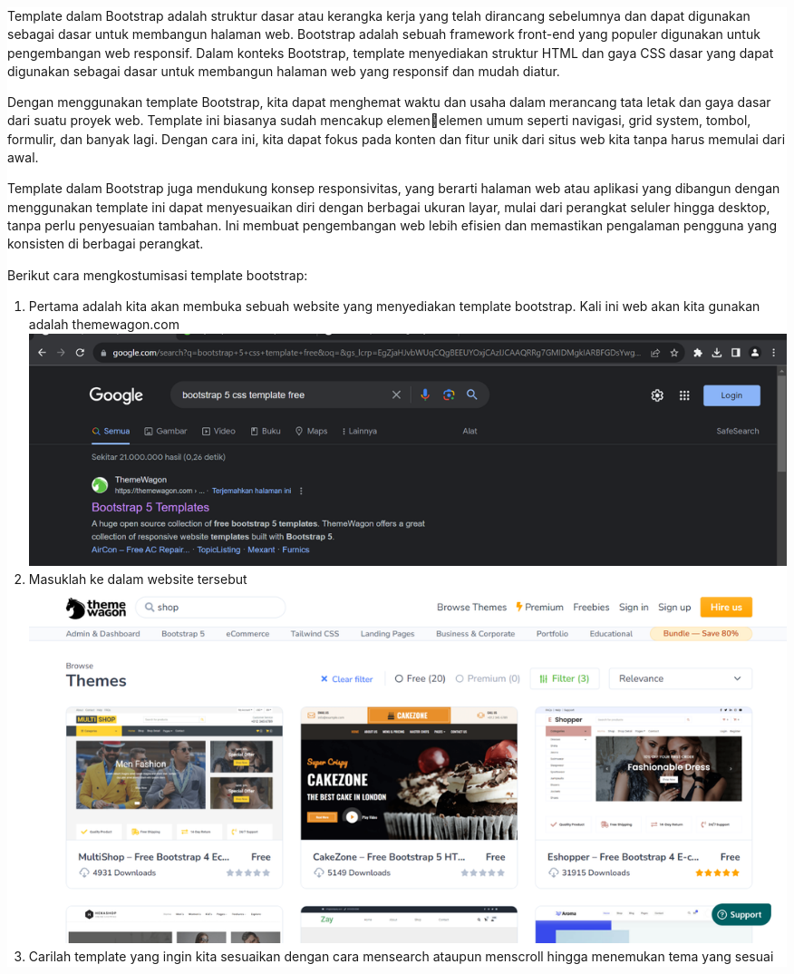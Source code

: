 Template dalam Bootstrap adalah struktur dasar atau kerangka kerja yang telah dirancang sebelumnya dan dapat digunakan sebagai dasar untuk membangun halaman web. Bootstrap adalah sebuah framework front-end yang populer digunakan untuk pengembangan web responsif. Dalam konteks Bootstrap, template menyediakan struktur HTML dan gaya CSS dasar yang dapat digunakan sebagai dasar untuk membangun halaman web yang responsif dan mudah diatur.

Dengan menggunakan template Bootstrap, kita dapat menghemat waktu dan usaha dalam merancang tata letak dan gaya dasar dari suatu proyek web. Template ini biasanya sudah mencakup elemen￾elemen umum seperti navigasi, grid system, tombol, formulir, dan banyak lagi. Dengan cara ini, kita dapat fokus pada konten dan fitur unik dari situs web kita tanpa harus memulai dari awal.

Template dalam Bootstrap juga mendukung konsep responsivitas, yang berarti halaman web atau aplikasi yang dibangun dengan menggunakan template ini dapat menyesuaikan diri dengan berbagai ukuran layar, mulai dari perangkat seluler hingga desktop, tanpa perlu penyesuaian tambahan. Ini membuat pengembangan web lebih efisien dan memastikan pengalaman pengguna yang konsisten di berbagai perangkat.

Berikut cara mengkostumisasi template bootstrap:

1. Pertama adalah kita akan membuka sebuah website yang menyediakan template bootstrap. Kali ini web akan kita gunakan adalah themewagon.com
	![gambar](Asetb/btc-78.png)
2. Masuklah ke dalam website tersebut
	![gambar](Asetb/btc-79.png)
3. Carilah template yang ingin kita sesuaikan dengan cara mensearch ataupun menscroll hingga menemukan tema yang sesuai
